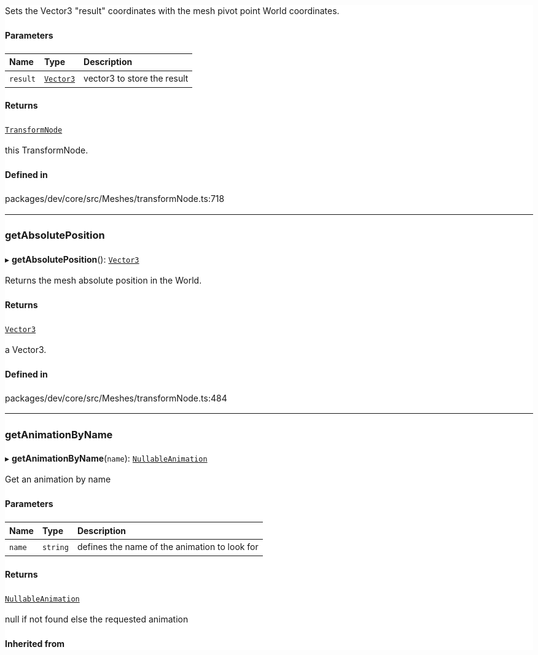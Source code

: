 Sets the Vector3 "result" coordinates with the mesh pivot point World coordinates.

#### Parameters

| Name | Type | Description |
| :------ | :------ | :------ |
| `result` | [`Vector3`](Vector3.md) | vector3 to store the result |

#### Returns

[`TransformNode`](TransformNode.md)

this TransformNode.

#### Defined in

packages/dev/core/src/Meshes/transformNode.ts:718

___

### getAbsolutePosition

▸ **getAbsolutePosition**(): [`Vector3`](Vector3.md)

Returns the mesh absolute position in the World.

#### Returns

[`Vector3`](Vector3.md)

a Vector3.

#### Defined in

packages/dev/core/src/Meshes/transformNode.ts:484

___

### getAnimationByName

▸ **getAnimationByName**(`name`): [`Nullable`](../modules.md#nullable)[`Animation`](Animation.md)

Get an animation by name

#### Parameters

| Name | Type | Description |
| :------ | :------ | :------ |
| `name` | `string` | defines the name of the animation to look for |

#### Returns

[`Nullable`](../modules.md#nullable)[`Animation`](Animation.md)

null if not found else the requested animation

#### Inherited from
